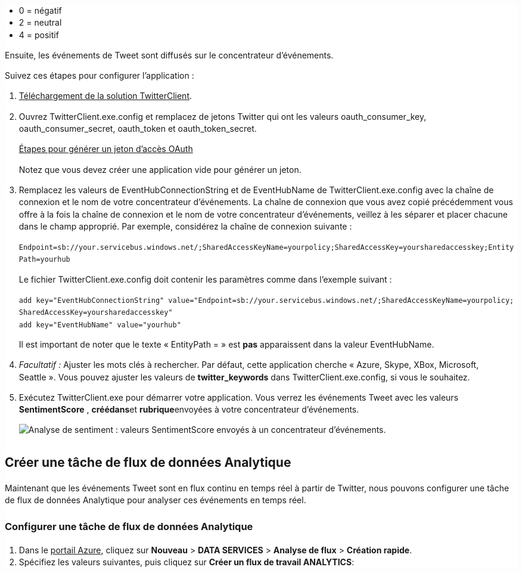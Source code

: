 - 0 = négatif
- 2 = neutral
- 4 = positif

Ensuite, les événements de Tweet sont diffusés sur le concentrateur d’événements.  

Suivez ces étapes pour configurer l’application :

1.  [Téléchargement de la solution TwitterClient](http://download.microsoft.com/download/1/7/4/1744EE47-63D0-4B9D-9ECF-E379D15F4586/TwitterClient.zip).
2.  Ouvrez TwitterClient.exe.config et remplacez de jetons Twitter qui ont les valeurs oauth_consumer_key, oauth_consumer_secret, oauth_token et oauth_token_secret.  

    [Étapes pour générer un jeton d’accès OAuth](https://dev.twitter.com/oauth/overview/application-owner-access-tokens)  

    Notez que vous devez créer une application vide pour générer un jeton.  
3.  Remplacez les valeurs de EventHubConnectionString et de EventHubName de TwitterClient.exe.config avec la chaîne de connexion et le nom de votre concentrateur d’événements. La chaîne de connexion que vous avez copié précédemment vous offre à la fois la chaîne de connexion et le nom de votre concentrateur d’événements, veillez à les séparer et placer chacune dans le champ approprié. Par exemple, considérez la chaîne de connexion suivante :

        Endpoint=sb://your.servicebus.windows.net/;SharedAccessKeyName=yourpolicy;SharedAccessKey=yoursharedaccesskey;EntityPath=yourhub

    Le fichier TwitterClient.exe.config doit contenir les paramètres comme dans l’exemple suivant :

        add key="EventHubConnectionString" value="Endpoint=sb://your.servicebus.windows.net/;SharedAccessKeyName=yourpolicy;SharedAccessKey=yoursharedaccesskey"
        add key="EventHubName" value="yourhub"

    Il est important de noter que le texte « EntityPath = » est __pas__ apparaissent dans la valeur EventHubName.

4.  *Facultatif :* Ajuster les mots clés à rechercher.  Par défaut, cette application cherche « Azure, Skype, XBox, Microsoft, Seattle ».  Vous pouvez ajuster les valeurs de **twitter_keywords** dans TwitterClient.exe.config, si vous le souhaitez.
5.  Exécutez TwitterClient.exe pour démarrer votre application. Vous verrez les événements Tweet avec les valeurs **SentimentScore** , **créédans**et **rubrique**envoyées à votre concentrateur d’événements.

    ![Analyse de sentiment : valeurs SentimentScore envoyés à un concentrateur d’événements.](./media/stream-analytics-twitter-sentiment-analysis-trends/stream-analytics-twitter-sentiment-output-to-event-hub.png)

## <a name="create-a-stream-analytics-job"></a>Créer une tâche de flux de données Analytique

Maintenant que les événements Tweet sont en flux continu en temps réel à partir de Twitter, nous pouvons configurer une tâche de flux de données Analytique pour analyser ces événements en temps réel.

### <a name="provision-a-stream-analytics-job"></a>Configurer une tâche de flux de données Analytique

1.  Dans le [portail Azure](https://manage.windowsazure.com/), cliquez sur **Nouveau** > **DATA SERVICES** > **Analyse de flux** > **Création rapide**.
2.  Spécifiez les valeurs suivantes, puis cliquez sur **Créer un flux de travail ANALYTICS**:
